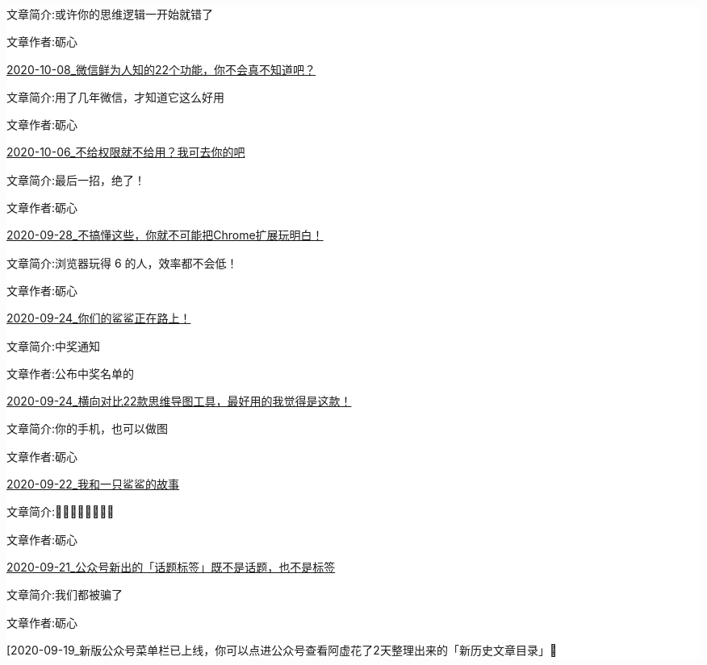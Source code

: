 文章简介:或许你的思维逻辑一开始就错了

文章作者:砺心

[2020-10-08_微信鲜为人知的22个功能，你不会真不知道吧？](http://mp.weixin.qq.com/s?__biz=MzA5NjEwNjE0OQ==&mid=2247492966&idx=1&sn=24e62102b3ffeaed03d7de0cf5337fc4&chksm=90b786aca7c00fbab0a76c85f8a7654e9710bb1ab74d5b7e90b5d20883ecc870c5c7cde7db4d&scene=27#wechat_redirect)

文章简介:用了几年微信，才知道它这么好用

文章作者:砺心

[2020-10-06_不给权限就不给用？我可去你的吧](http://mp.weixin.qq.com/s?__biz=MzA5NjEwNjE0OQ==&mid=2247492876&idx=1&sn=23a783afc1b90b689641c63327bd69a5&chksm=90b786c6a7c00fd0b2bbdcd2dad77a2cb799a3ff68476a8a3c68f0eba0cfe782d723bbf20763&scene=27#wechat_redirect)

文章简介:最后一招，绝了！

文章作者:砺心

[2020-09-28_不搞懂这些，你就不可能把Chrome扩展玩明白！](http://mp.weixin.qq.com/s?__biz=MzA5NjEwNjE0OQ==&mid=2247492429&idx=1&sn=6575cf4c6b85b11834b28aab697a5339&chksm=90b78087a7c009917196906378464088d1ac326e8451f1fd87c7bb0d33adb23e3363893a6641&scene=27#wechat_redirect)

文章简介:浏览器玩得 6 的人，效率都不会低！

文章作者:砺心

[2020-09-24_你们的鲨鲨正在路上！](http://mp.weixin.qq.com/s?__biz=MzA5NjEwNjE0OQ==&mid=2247492336&idx=2&sn=9c2fd94c11c29434cb305b0d0c15f874&chksm=90b7813aa7c0082c72d52c2aa530a7aa2e433ac76257c99714f7b61f7b170dbb86146f2493d7&scene=27#wechat_redirect)

文章简介:中奖通知

文章作者:公布中奖名单的

[2020-09-24_横向对比22款思维导图工具，最好用的我觉得是这款！](http://mp.weixin.qq.com/s?__biz=MzA5NjEwNjE0OQ==&mid=2247492336&idx=1&sn=23febb983ed9f4fbd13df74bdbd818c7&chksm=90b7813aa7c0082c540e368244a3ff91009452acff6b53aea3fa146978bdd4a2037052732f42&scene=27#wechat_redirect)

文章简介:你的手机，也可以做图

文章作者:砺心

[2020-09-22_我和一只鲨鲨的故事](http://mp.weixin.qq.com/s?__biz=MzA5NjEwNjE0OQ==&mid=2247492193&idx=1&sn=08aa6c21f846c4e9efd0b183a923c893&chksm=90b781aba7c008bdc387ce68112843a140bf0c4cc2ad6254f96caba69e3a03cbe6a0340206a2&scene=27#wechat_redirect)

文章简介:🦈🦈🦈🦈🦈🦈🦈🦈

文章作者:砺心

[2020-09-21_公众号新出的「话题标签」既不是话题，也不是标签](http://mp.weixin.qq.com/s?__biz=MzA5NjEwNjE0OQ==&mid=2247492153&idx=1&sn=41888f6638b01e92d4d075d9bb63290c&chksm=90b781f3a7c008e5575d7f6fc56a55aae20341c48eee8fca88c82a7e879d2077b6bf334a16af&scene=27#wechat_redirect)

文章简介:我们都被骗了

文章作者:砺心

[2020-09-19_新版公众号菜单栏已上线，你可以点进公众号查看阿虚花了2天整理出来的「新历史文章目录」👻
